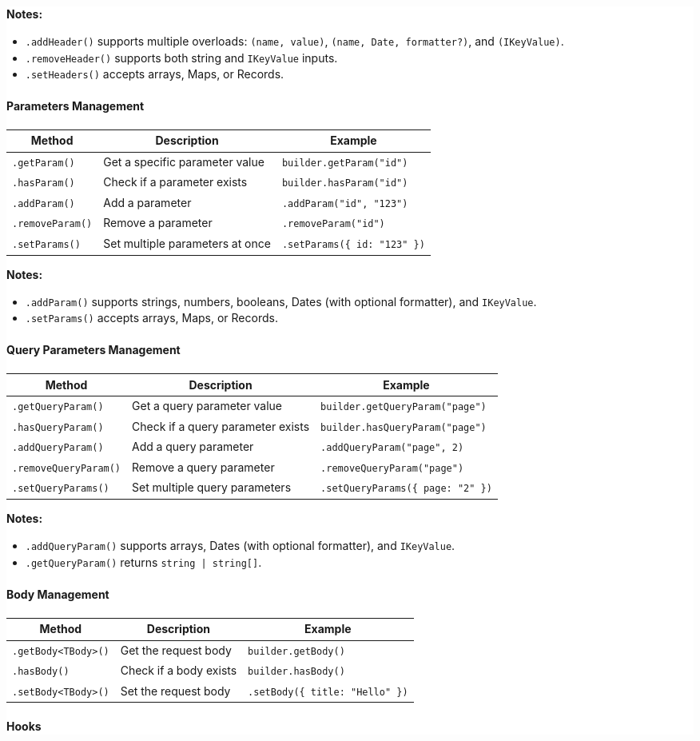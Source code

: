 **Notes:**
- `.addHeader()` supports multiple overloads: `(name, value)`, `(name, Date, formatter?)`, and `(IKeyValue)`.
- `.removeHeader()` supports both string and `IKeyValue` inputs.
- `.setHeaders()` accepts arrays, Maps, or Records.

#### Parameters Management

| Method            | Description                          | Example                           |
|-------------------|--------------------------------------|-----------------------------------|
| `.getParam()`     | Get a specific parameter value      | `builder.getParam("id")`          |
| `.hasParam()`     | Check if a parameter exists         | `builder.hasParam("id")`          |
| `.addParam()`     | Add a parameter                     | `.addParam("id", "123")`          |
| `.removeParam()`  | Remove a parameter                  | `.removeParam("id")`              |
| `.setParams()`    | Set multiple parameters at once     | `.setParams({ id: "123" })`       |

**Notes:**
- `.addParam()` supports strings, numbers, booleans, Dates (with optional formatter), and `IKeyValue`.
- `.setParams()` accepts arrays, Maps, or Records.

#### Query Parameters Management

| Method              | Description                          | Example                           |
|---------------------|--------------------------------------|-----------------------------------|
| `.getQueryParam()`  | Get a query parameter value         | `builder.getQueryParam("page")`   |
| `.hasQueryParam()`  | Check if a query parameter exists   | `builder.hasQueryParam("page")`   |
| `.addQueryParam()`  | Add a query parameter               | `.addQueryParam("page", 2)`       |
| `.removeQueryParam()`| Remove a query parameter           | `.removeQueryParam("page")`       |
| `.setQueryParams()` | Set multiple query parameters       | `.setQueryParams({ page: "2" })`  |

**Notes:**
- `.addQueryParam()` supports arrays, Dates (with optional formatter), and `IKeyValue`.
- `.getQueryParam()` returns `string | string[]`.

#### Body Management

| Method            | Description                          | Example                           |
|-------------------|--------------------------------------|-----------------------------------|
| `.getBody<TBody>()`| Get the request body               | `builder.getBody()`               |
| `.hasBody()`      | Check if a body exists              | `builder.hasBody()`               |
| `.setBody<TBody>()`| Set the request body               | `.setBody({ title: "Hello" })`    |

#### Hooks
